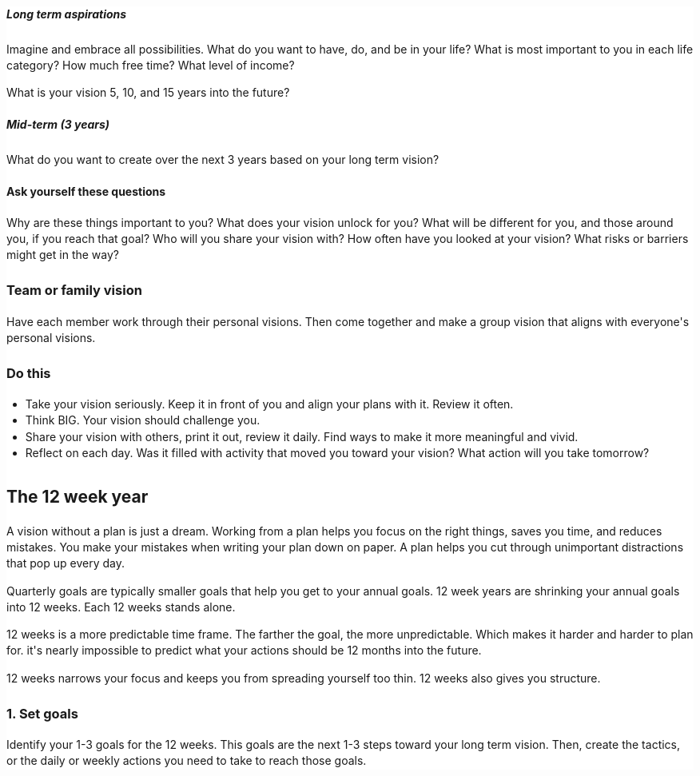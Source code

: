 ##### Long term aspirations

Imagine and embrace all possibilities. What do you want to have, do, and be in your life? What is most important to you in each life category? How much free time? What level of income?

What is your vision 5, 10, and 15 years into the future?

##### Mid-term (3 years)

What do you want to create over the next 3 years based on your long term vision?

#### Ask yourself these questions

Why are these things important to you?
What does your vision unlock for you?
What will be different for you, and those around you, if you reach that goal?
Who will you share your vision with?
How often have you looked at your vision?
What risks or barriers might get in the way?

### Team or family vision

Have each member work through their personal visions. Then come together and make a group vision that aligns with everyone's personal visions. 

### Do this

- Take your vision seriously. Keep it in front of you and align your plans with it. Review it often.
- Think BIG. Your vision should challenge you. 
- Share your vision with others, print it out, review it daily. Find ways to make it more meaningful and vivid. 
- Reflect on each day. Was it filled with activity that moved you toward your vision? What action will you take tomorrow?

## The 12 week year

A vision without a plan is just a dream. Working from a plan helps you focus on the right things, saves you time, and reduces mistakes. You make your mistakes when writing your plan down on paper. A plan helps you cut through unimportant distractions that pop up every day. 

Quarterly goals are typically smaller goals that help you get to your annual goals. 12 week years are shrinking your annual goals into 12 weeks. Each 12 weeks stands alone. 

12 weeks is a more predictable time frame. The farther the goal, the more unpredictable. Which makes it harder and harder to plan for. it's nearly impossible to predict what your actions should be 12 months into the future. 

12 weeks narrows your focus and keeps you from spreading yourself too thin. 12 weeks also gives you structure. 

### 1. Set goals

Identify your 1-3 goals for the 12 weeks. This goals are the next 1-3 steps toward your long term vision. Then, create the tactics, or the daily or weekly actions you need to take to reach those goals. 
